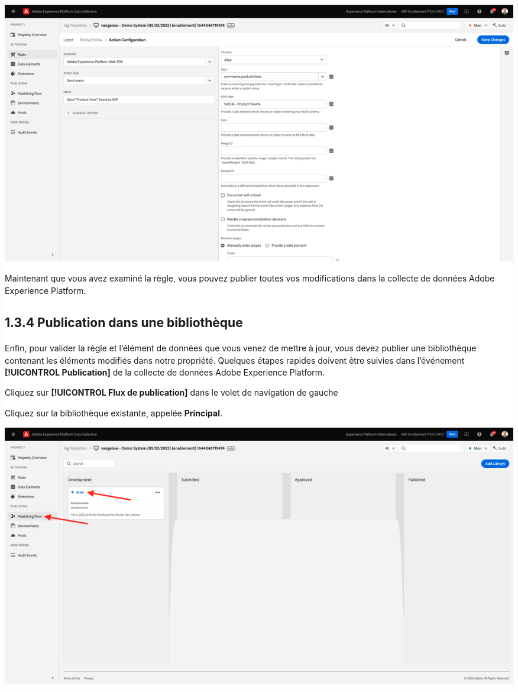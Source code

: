 ![Action Envoyer l’événement](./images/rule5.png)

Maintenant que vous avez examiné la règle, vous pouvez publier toutes vos modifications dans la collecte de données Adobe Experience Platform.

## 1.3.4 Publication dans une bibliothèque

Enfin, pour valider la règle et l’élément de données que vous venez de mettre à jour, vous devez publier une bibliothèque contenant les éléments modifiés dans notre propriété. Quelques étapes rapides doivent être suivies dans l’événement **[!UICONTROL Publication]** de la collecte de données Adobe Experience Platform.

Cliquez sur **[!UICONTROL Flux de publication]** dans le volet de navigation de gauche

Cliquez sur la bibliothèque existante, appelée **Principal**.

![Accès à la bibliothèque](./images/publish1.png)
